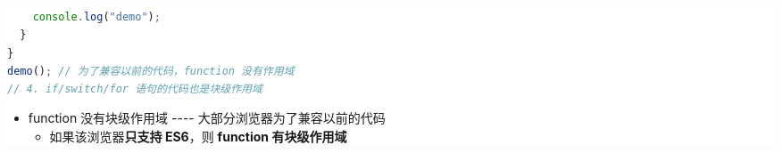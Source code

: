 ```js
    console.log("demo");
  }
}
demo(); // 为了兼容以前的代码，function 没有作用域
// 4. if/switch/for 语句的代码也是块级作用域
```

- function 没有块级作用域 ---- 大部分浏览器为了兼容以前的代码
  - 如果该浏览器**只支持 ES6**，则 **function 有块级作用域**
